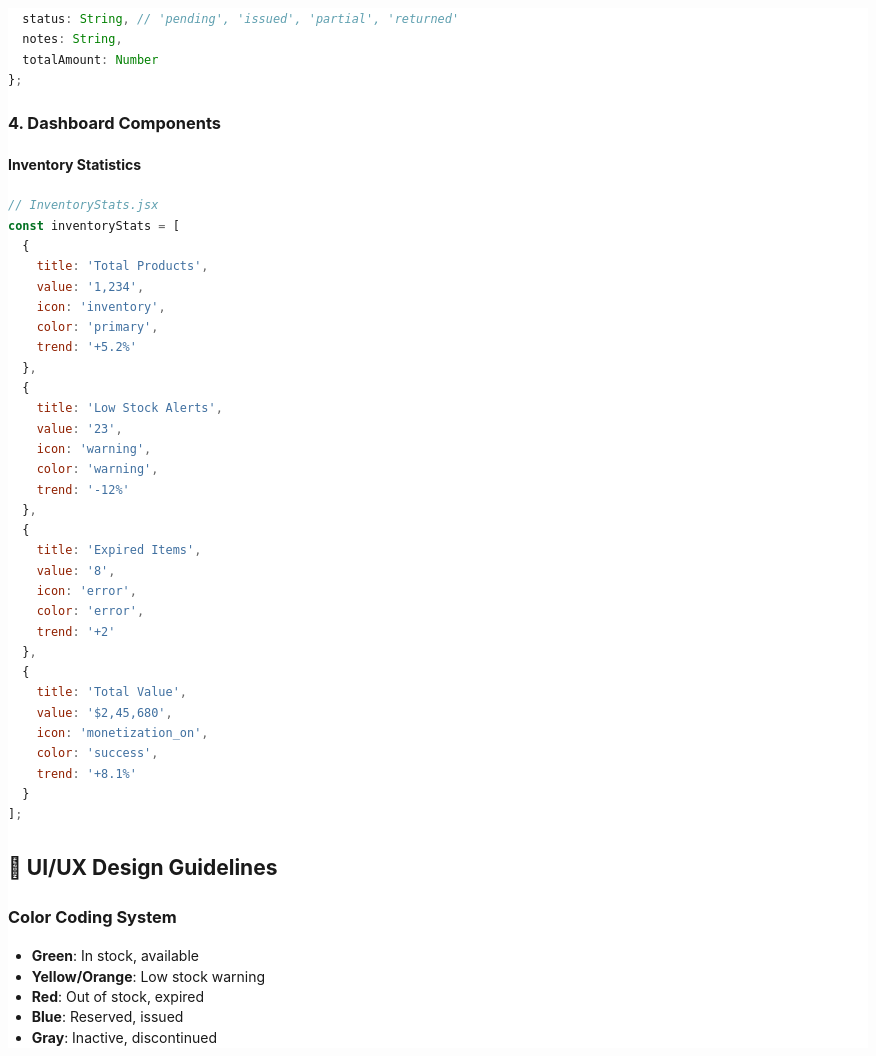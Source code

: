 ```javascript
  status: String, // 'pending', 'issued', 'partial', 'returned'
  notes: String,
  totalAmount: Number
};
```

### 4. Dashboard Components

#### Inventory Statistics
```jsx
// InventoryStats.jsx
const inventoryStats = [
  {
    title: 'Total Products',
    value: '1,234',
    icon: 'inventory',
    color: 'primary',
    trend: '+5.2%'
  },
  {
    title: 'Low Stock Alerts',
    value: '23',
    icon: 'warning',
    color: 'warning',
    trend: '-12%'
  },
  {
    title: 'Expired Items',
    value: '8',
    icon: 'error',
    color: 'error',
    trend: '+2'
  },
  {
    title: 'Total Value',
    value: '$2,45,680',
    icon: 'monetization_on',
    color: 'success',
    trend: '+8.1%'
  }
];
```

## 🎨 UI/UX Design Guidelines

### Color Coding System
- **Green**: In stock, available
- **Yellow/Orange**: Low stock warning
- **Red**: Out of stock, expired
- **Blue**: Reserved, issued
- **Gray**: Inactive, discontinued

